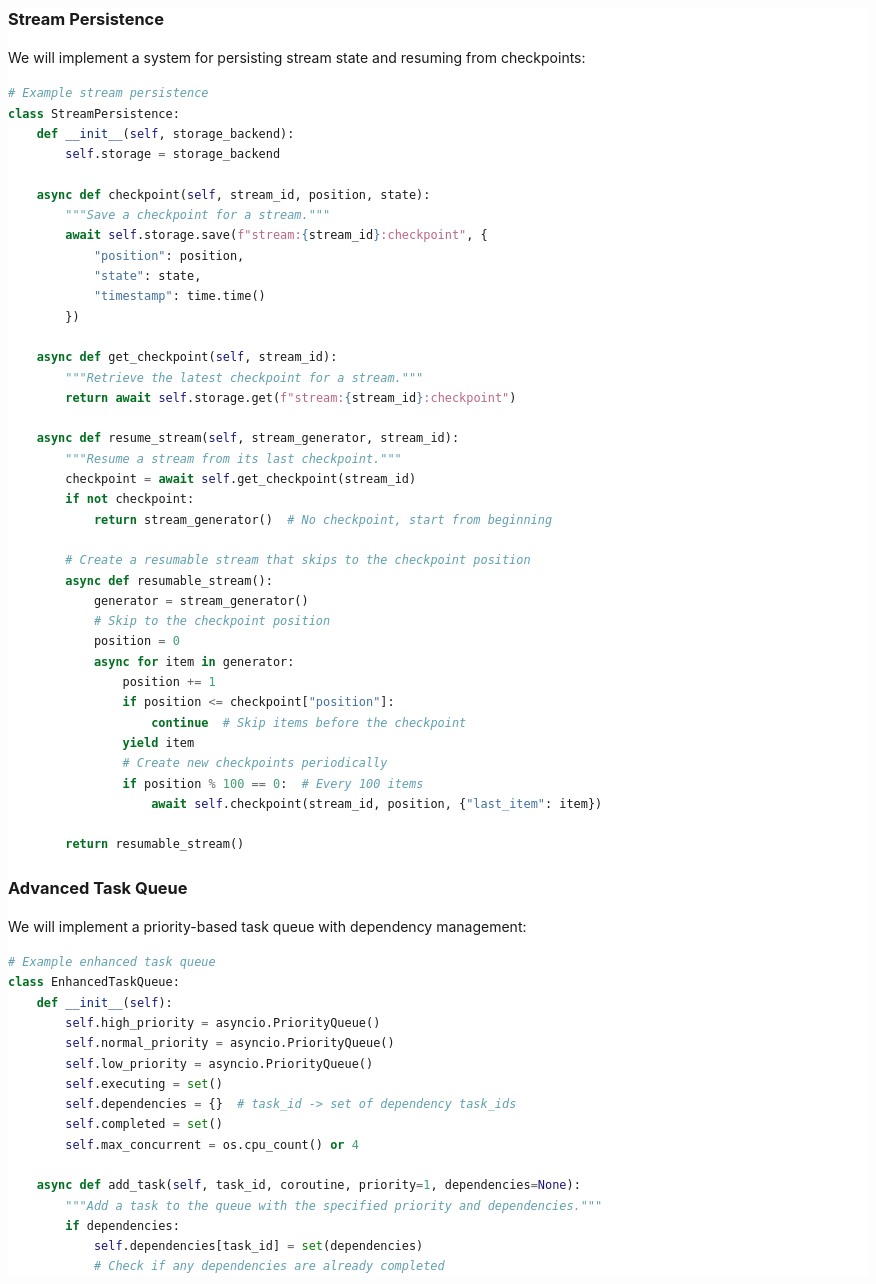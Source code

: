 ### Stream Persistence
We will implement a system for persisting stream state and resuming from checkpoints:

```python
# Example stream persistence
class StreamPersistence:
    def __init__(self, storage_backend):
        self.storage = storage_backend
    
    async def checkpoint(self, stream_id, position, state):
        """Save a checkpoint for a stream."""
        await self.storage.save(f"stream:{stream_id}:checkpoint", {
            "position": position,
            "state": state,
            "timestamp": time.time()
        })
    
    async def get_checkpoint(self, stream_id):
        """Retrieve the latest checkpoint for a stream."""
        return await self.storage.get(f"stream:{stream_id}:checkpoint")
    
    async def resume_stream(self, stream_generator, stream_id):
        """Resume a stream from its last checkpoint."""
        checkpoint = await self.get_checkpoint(stream_id)
        if not checkpoint:
            return stream_generator()  # No checkpoint, start from beginning
        
        # Create a resumable stream that skips to the checkpoint position
        async def resumable_stream():
            generator = stream_generator()
            # Skip to the checkpoint position
            position = 0
            async for item in generator:
                position += 1
                if position <= checkpoint["position"]:
                    continue  # Skip items before the checkpoint
                yield item
                # Create new checkpoints periodically
                if position % 100 == 0:  # Every 100 items
                    await self.checkpoint(stream_id, position, {"last_item": item})
        
        return resumable_stream()
```

### Advanced Task Queue
We will implement a priority-based task queue with dependency management:

```python
# Example enhanced task queue
class EnhancedTaskQueue:
    def __init__(self):
        self.high_priority = asyncio.PriorityQueue()
        self.normal_priority = asyncio.PriorityQueue()
        self.low_priority = asyncio.PriorityQueue()
        self.executing = set()
        self.dependencies = {}  # task_id -> set of dependency task_ids
        self.completed = set()
        self.max_concurrent = os.cpu_count() or 4
    
    async def add_task(self, task_id, coroutine, priority=1, dependencies=None):
        """Add a task to the queue with the specified priority and dependencies."""
        if dependencies:
            self.dependencies[task_id] = set(dependencies)
            # Check if any dependencies are already completed
```
